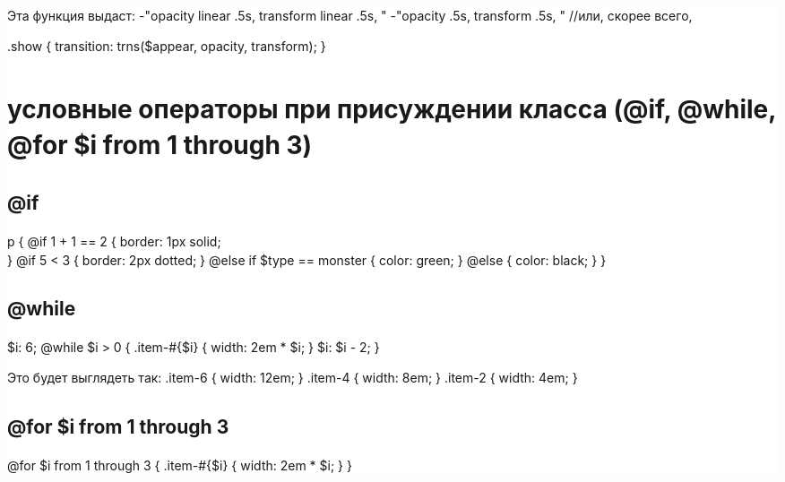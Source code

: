 Эта функция выдаст:
-"opacity linear .5s, transform  linear .5s, "
-"opacity .5s, transform .5s, "   //или, скорее всего,

.show {
  transition: trns($appear, opacity, transform);
}


# условные операторы при присуждении класса (@if, @while, @for $i from 1 through 3)
## @if
p {
  @if 1 + 1 == 2 {
    border: 1px solid;  
  }
  @if 5 < 3 {
    border: 2px dotted;
  } @else if $type == monster {
    color: green;
  } @else {
    color: black;
  }
}

## @while
$i: 6;
@while $i > 0 {
  .item-#{$i} { 
    width: 2em * $i; 
  }
  $i: $i - 2;
}

Это будет выглядеть так:
.item-6 {
  width: 12em;
}
.item-4 {
  width: 8em;
}
.item-2 {
  width: 4em;
}

## @for $i from 1 through 3
@for $i from 1 through 3 {
  .item-#{$i} {
    width: 2em * $i;
  }
}

